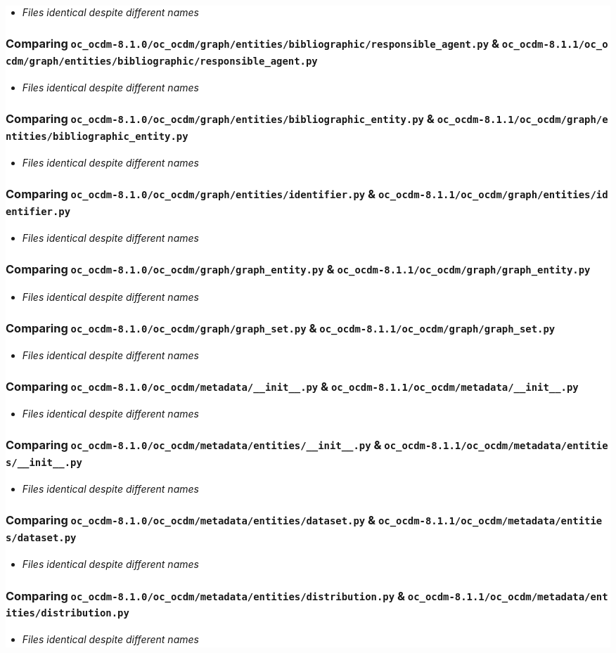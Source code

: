  * *Files identical despite different names*

### Comparing `oc_ocdm-8.1.0/oc_ocdm/graph/entities/bibliographic/responsible_agent.py` & `oc_ocdm-8.1.1/oc_ocdm/graph/entities/bibliographic/responsible_agent.py`

 * *Files identical despite different names*

### Comparing `oc_ocdm-8.1.0/oc_ocdm/graph/entities/bibliographic_entity.py` & `oc_ocdm-8.1.1/oc_ocdm/graph/entities/bibliographic_entity.py`

 * *Files identical despite different names*

### Comparing `oc_ocdm-8.1.0/oc_ocdm/graph/entities/identifier.py` & `oc_ocdm-8.1.1/oc_ocdm/graph/entities/identifier.py`

 * *Files identical despite different names*

### Comparing `oc_ocdm-8.1.0/oc_ocdm/graph/graph_entity.py` & `oc_ocdm-8.1.1/oc_ocdm/graph/graph_entity.py`

 * *Files identical despite different names*

### Comparing `oc_ocdm-8.1.0/oc_ocdm/graph/graph_set.py` & `oc_ocdm-8.1.1/oc_ocdm/graph/graph_set.py`

 * *Files identical despite different names*

### Comparing `oc_ocdm-8.1.0/oc_ocdm/metadata/__init__.py` & `oc_ocdm-8.1.1/oc_ocdm/metadata/__init__.py`

 * *Files identical despite different names*

### Comparing `oc_ocdm-8.1.0/oc_ocdm/metadata/entities/__init__.py` & `oc_ocdm-8.1.1/oc_ocdm/metadata/entities/__init__.py`

 * *Files identical despite different names*

### Comparing `oc_ocdm-8.1.0/oc_ocdm/metadata/entities/dataset.py` & `oc_ocdm-8.1.1/oc_ocdm/metadata/entities/dataset.py`

 * *Files identical despite different names*

### Comparing `oc_ocdm-8.1.0/oc_ocdm/metadata/entities/distribution.py` & `oc_ocdm-8.1.1/oc_ocdm/metadata/entities/distribution.py`

 * *Files identical despite different names*

